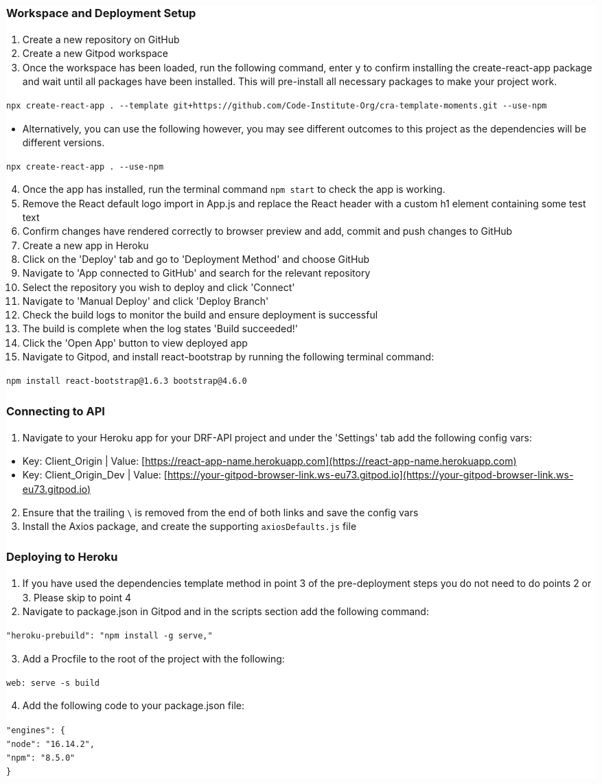 ### Workspace and Deployment Setup

1. Create a new repository on GitHub
2. Create a new Gitpod workspace
3. Once the workspace has been loaded, run the following command, enter y to confirm installing the create-react-app package and wait until all packages have been installed. This will pre-install all necessary packages to make your project work.

```
npx create-react-app . --template git+https://github.com/Code-Institute-Org/cra-template-moments.git --use-npm
```

 - Alternatively, you can use the following however, you may see different outcomes to this project as the dependencies will be different versions.

```
npx create-react-app . --use-npm
```

4. Once the app has installed, run the terminal command ```npm start``` to check the app is working.
5. Remove the React default logo import in App.js and replace the React header with a custom h1 element containing some test text
6. Confirm changes have rendered correctly to browser preview and add, commit and push changes to GitHub
7. Create a new app in Heroku
8. Click on the 'Deploy' tab and go to 'Deployment Method' and choose GitHub
9. Navigate to 'App connected to GitHub' and search for the relevant repository
10. Select the repository you wish to deploy and click 'Connect'
11. Navigate to 'Manual Deploy' and click 'Deploy Branch'
12. Check the build logs to monitor the build and ensure deployment is successful
13. The build is complete when the log states 'Build succeeded!'
14. Click the 'Open App' button to view deployed app
15. Navigate to Gitpod, and install react-bootstrap by running the following terminal command:

```
npm install react-bootstrap@1.6.3 bootstrap@4.6.0
```

### Connecting to API
1. Navigate to your Heroku app for your DRF-API project and under the 'Settings' tab add the following config vars:
- Key: Client_Origin | Value: [https://react-app-name.herokuapp.com](https://react-app-name.herokuapp.com)
- Key: Client_Origin_Dev | Value: [https://your-gitpod-browser-link.ws-eu73.gitpod.io](https://your-gitpod-browser-link.ws-eu73.gitpod.io)

2. Ensure that the trailing ```\``` is removed from the end of both links and save the config vars
3. Install the Axios package, and create the supporting ```axiosDefaults.js``` file

### Deploying to Heroku
1. If you have used the dependencies template method in point 3 of the pre-deployment steps you do not need to do points 2 or 3. Please skip to point 4
2. Navigate to package.json in Gitpod and in the scripts section add the following command:
```
"heroku-prebuild": "npm install -g serve,"
```
3. Add a Procfile to the root of the project with the following:
```
web: serve -s build
```
4. Add the following code to your package.json file:
```
"engines": {
"node": "16.14.2",
"npm": "8.5.0"
}
```